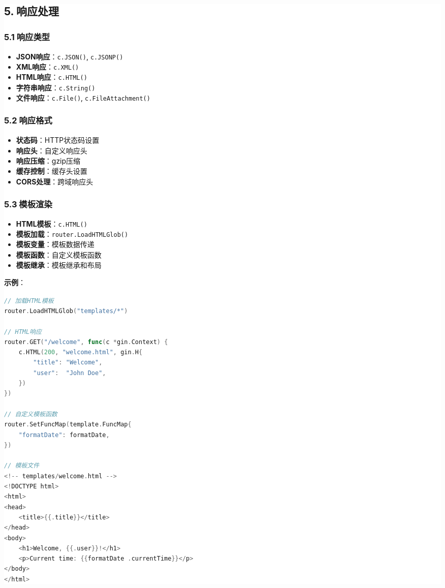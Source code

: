 ## 5. 响应处理

### 5.1 响应类型
- **JSON响应**：`c.JSON()`, `c.JSONP()`
- **XML响应**：`c.XML()`
- **HTML响应**：`c.HTML()`
- **字符串响应**：`c.String()`
- **文件响应**：`c.File()`, `c.FileAttachment()`

### 5.2 响应格式
- **状态码**：HTTP状态码设置
- **响应头**：自定义响应头
- **响应压缩**：gzip压缩
- **缓存控制**：缓存头设置
- **CORS处理**：跨域响应头

### 5.3 模板渲染
- **HTML模板**：`c.HTML()`
- **模板加载**：`router.LoadHTMLGlob()`
- **模板变量**：模板数据传递
- **模板函数**：自定义模板函数
- **模板继承**：模板继承和布局

**示例**：
```go
// 加载HTML模板
router.LoadHTMLGlob("templates/*")

// HTML响应
router.GET("/welcome", func(c *gin.Context) {
    c.HTML(200, "welcome.html", gin.H{
        "title": "Welcome",
        "user":  "John Doe",
    })
})

// 自定义模板函数
router.SetFuncMap(template.FuncMap{
    "formatDate": formatDate,
})

// 模板文件
<!-- templates/welcome.html -->
<!DOCTYPE html>
<html>
<head>
    <title>{{.title}}</title>
</head>
<body>
    <h1>Welcome, {{.user}}!</h1>
    <p>Current time: {{formatDate .currentTime}}</p>
</body>
</html>
```
